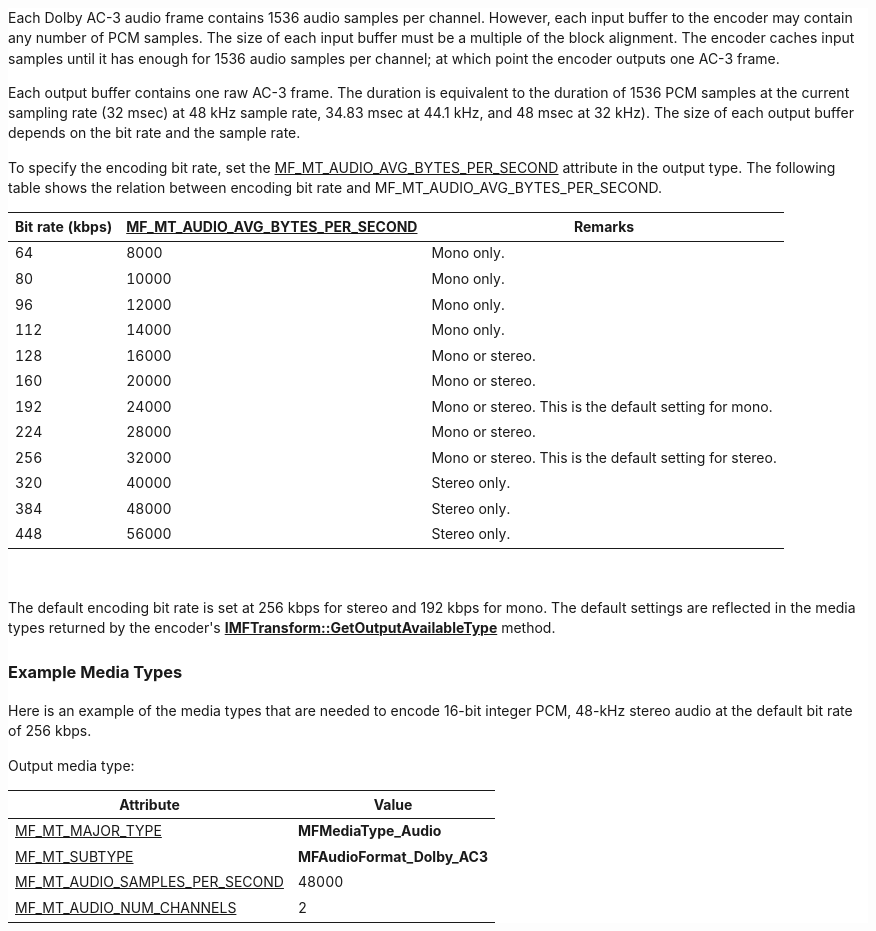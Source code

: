 Each Dolby AC-3 audio frame contains 1536 audio samples per channel. However, each input buffer to the encoder may contain any number of PCM samples. The size of each input buffer must be a multiple of the block alignment. The encoder caches input samples until it has enough for 1536 audio samples per channel; at which point the encoder outputs one AC-3 frame.

Each output buffer contains one raw AC-3 frame. The duration is equivalent to the duration of 1536 PCM samples at the current sampling rate (32 msec) at 48 kHz sample rate, 34.83 msec at 44.1 kHz, and 48 msec at 32 kHz). The size of each output buffer depends on the bit rate and the sample rate.

To specify the encoding bit rate, set the [MF\_MT\_AUDIO\_AVG\_BYTES\_PER\_SECOND](mf-mt-audio-avg-bytes-per-second-attribute.md) attribute in the output type. The following table shows the relation between encoding bit rate and MF\_MT\_AUDIO\_AVG\_BYTES\_PER\_SECOND.



| Bit rate (kbps) | [MF\_MT\_AUDIO\_AVG\_BYTES\_PER\_SECOND](mf-mt-audio-avg-bytes-per-second-attribute.md) | Remarks                                                 |
|-----------------|------------------------------------------------------------------------------------------|---------------------------------------------------------|
| 64              | 8000                                                                                     | Mono only.                                              |
| 80              | 10000                                                                                    | Mono only.                                              |
| 96              | 12000                                                                                    | Mono only.                                              |
| 112             | 14000                                                                                    | Mono only.                                              |
| 128             | 16000                                                                                    | Mono or stereo.                                         |
| 160             | 20000                                                                                    | Mono or stereo.                                         |
| 192             | 24000                                                                                    | Mono or stereo. This is the default setting for mono.   |
| 224             | 28000                                                                                    | Mono or stereo.                                         |
| 256             | 32000                                                                                    | Mono or stereo. This is the default setting for stereo. |
| 320             | 40000                                                                                    | Stereo only.                                            |
| 384             | 48000                                                                                    | Stereo only.                                            |
| 448             | 56000                                                                                    | Stereo only.                                            |



 

The default encoding bit rate is set at 256 kbps for stereo and 192 kbps for mono. The default settings are reflected in the media types returned by the encoder's [**IMFTransform::GetOutputAvailableType**](/windows/desktop/api/mftransform/nf-mftransform-imftransform-getoutputavailabletype) method.

### Example Media Types

Here is an example of the media types that are needed to encode 16-bit integer PCM, 48-kHz stereo audio at the default bit rate of 256 kbps.

Output media type:

| Attribute                                                                           | Value                         |
|-------------------------------------------------------------------------------------|-------------------------------|
| [MF\_MT\_MAJOR\_TYPE](mf-mt-major-type-attribute.md)                               | **MFMediaType\_Audio**        |
| [MF\_MT\_SUBTYPE](mf-mt-subtype-attribute.md)                                      | **MFAudioFormat\_Dolby\_AC3** |
| [MF\_MT\_AUDIO\_SAMPLES\_PER\_SECOND](mf-mt-audio-samples-per-second-attribute.md) | 48000                         |
| [MF\_MT\_AUDIO\_NUM\_CHANNELS](mf-mt-audio-num-channels-attribute.md)              | 2                             |
